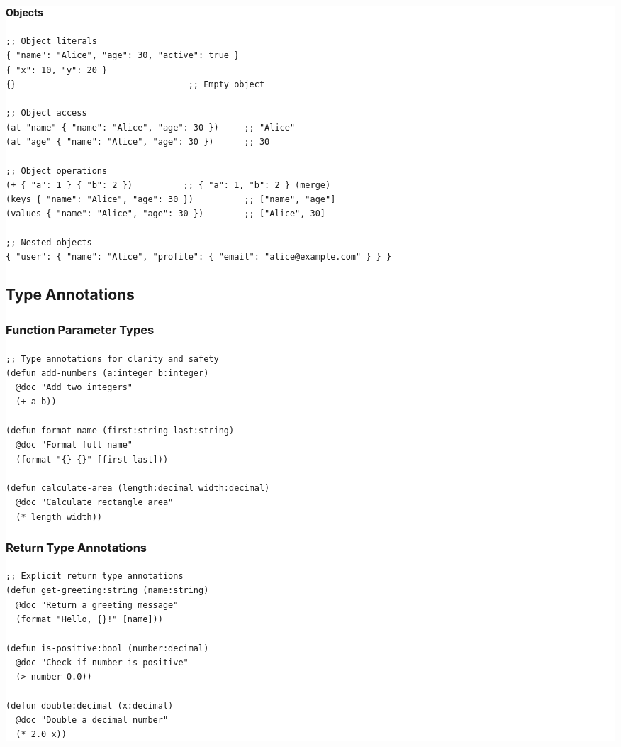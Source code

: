 #### Objects

```pact
;; Object literals
{ "name": "Alice", "age": 30, "active": true }
{ "x": 10, "y": 20 }
{}                                  ;; Empty object

;; Object access
(at "name" { "name": "Alice", "age": 30 })     ;; "Alice"
(at "age" { "name": "Alice", "age": 30 })      ;; 30

;; Object operations
(+ { "a": 1 } { "b": 2 })          ;; { "a": 1, "b": 2 } (merge)
(keys { "name": "Alice", "age": 30 })          ;; ["name", "age"]
(values { "name": "Alice", "age": 30 })        ;; ["Alice", 30]

;; Nested objects
{ "user": { "name": "Alice", "profile": { "email": "alice@example.com" } } }
```

## Type Annotations

### Function Parameter Types

```pact
;; Type annotations for clarity and safety
(defun add-numbers (a:integer b:integer)
  @doc "Add two integers"
  (+ a b))

(defun format-name (first:string last:string)
  @doc "Format full name"
  (format "{} {}" [first last]))

(defun calculate-area (length:decimal width:decimal)
  @doc "Calculate rectangle area"
  (* length width))
```

### Return Type Annotations

```pact
;; Explicit return type annotations
(defun get-greeting:string (name:string)
  @doc "Return a greeting message"
  (format "Hello, {}!" [name]))

(defun is-positive:bool (number:decimal)
  @doc "Check if number is positive"
  (> number 0.0))

(defun double:decimal (x:decimal)
  @doc "Double a decimal number"
  (* 2.0 x))
```
